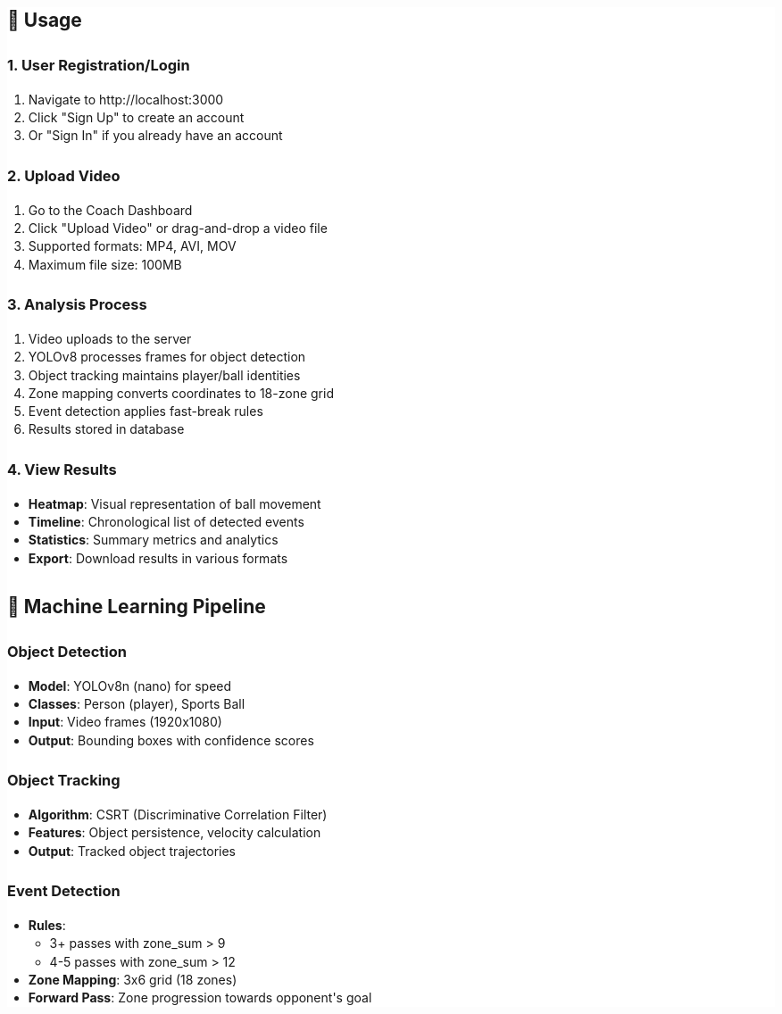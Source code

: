 ## 🎯 Usage

### 1. User Registration/Login

1. Navigate to http://localhost:3000
2. Click "Sign Up" to create an account
3. Or "Sign In" if you already have an account

### 2. Upload Video

1. Go to the Coach Dashboard
2. Click "Upload Video" or drag-and-drop a video file
3. Supported formats: MP4, AVI, MOV
4. Maximum file size: 100MB

### 3. Analysis Process

1. Video uploads to the server
2. YOLOv8 processes frames for object detection
3. Object tracking maintains player/ball identities
4. Zone mapping converts coordinates to 18-zone grid
5. Event detection applies fast-break rules
6. Results stored in database

### 4. View Results

- **Heatmap**: Visual representation of ball movement
- **Timeline**: Chronological list of detected events
- **Statistics**: Summary metrics and analytics
- **Export**: Download results in various formats

## 🔬 Machine Learning Pipeline

### Object Detection
- **Model**: YOLOv8n (nano) for speed
- **Classes**: Person (player), Sports Ball
- **Input**: Video frames (1920x1080)
- **Output**: Bounding boxes with confidence scores

### Object Tracking
- **Algorithm**: CSRT (Discriminative Correlation Filter)
- **Features**: Object persistence, velocity calculation
- **Output**: Tracked object trajectories

### Event Detection
- **Rules**: 
  - 3+ passes with zone_sum > 9
  - 4-5 passes with zone_sum > 12
- **Zone Mapping**: 3x6 grid (18 zones)
- **Forward Pass**: Zone progression towards opponent's goal
